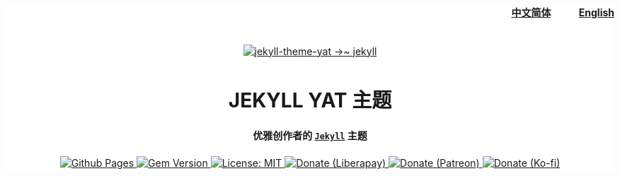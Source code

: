 <div align="right">

  [**中文简体**](README_cn.md)&nbsp;&nbsp;&nbsp;&nbsp;&nbsp;&nbsp;&nbsp;&nbsp;&nbsp;&nbsp;[**English**](README.md)

</div>

<div align="center">
  <br>

  <a href="https://github.com/jeffreytse/jekyll-theme-yat">
    <img alt="jekyll-theme-yat →~ jekyll" src="https://user-images.githubusercontent.com/9413601/106478481-346fdf00-64e4-11eb-9385-1ab5329c3234.png" width="600">
  </a>

  <h1>JEKYLL YAT 主题</h1>

</div>

<h4 align="center">
  优雅创作者的 <a href="https://jekyllrb.com/" target="_blank"><code>Jekyll</code></a> 主题
</h4>

<p align="center">
  <a href="https://jeffreytse.github.io/jekyll-theme-yat">
    <img src="https://github.com/jeffreytse/jekyll-theme-yat/workflows/Github%20Pages/badge.svg"
      alt="Github Pages" />
  </a>

  <a href="https://badge.fury.io/rb/jekyll-theme-yat">
    <img src="https://badge.fury.io/rb/jekyll-theme-yat.svg"
      alt="Gem Version" />
  </a>

  <a href="https://opensource.org/licenses/MIT">
    <img src="https://img.shields.io/badge/License-MIT-brightgreen.svg"
      alt="License: MIT" />
  </a>

  <a href="https://liberapay.com/jeffreytse">
    <img src="https://img.shields.io/liberapay/goal/jeffreytse.svg?logo=liberapay"
      alt="Donate (Liberapay)" />
  </a>

  <a href="https://patreon.com/jeffreytse">
    <img src="https://img.shields.io/badge/support-patreon-F96854.svg?style=flat-square"
      alt="Donate (Patreon)" />
  </a>

  <a href="https://ko-fi.com/jeffreytse">
  <img height="20" src="https://www.ko-fi.com/img/githubbutton_sm.svg"
  alt="Donate (Ko-fi)" />
  </a>
</p>
